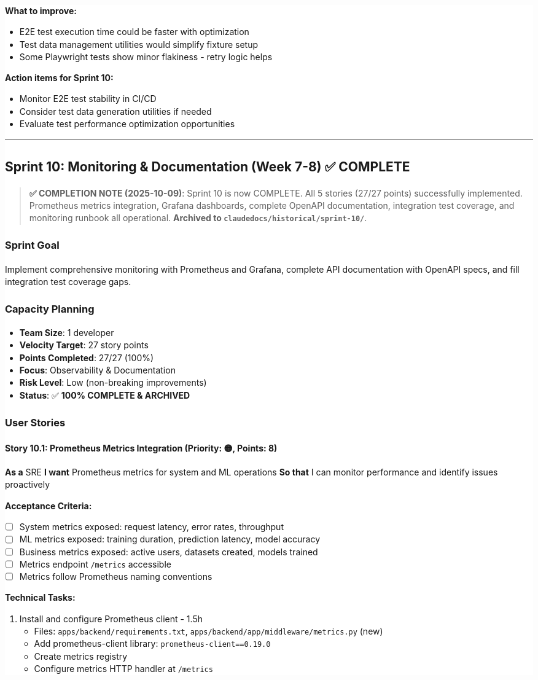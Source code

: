 **What to improve:**
- E2E test execution time could be faster with optimization
- Test data management utilities would simplify fixture setup
- Some Playwright tests show minor flakiness - retry logic helps

**Action items for Sprint 10:**
- Monitor E2E test stability in CI/CD
- Consider test data generation utilities if needed
- Evaluate test performance optimization opportunities

---

## Sprint 10: Monitoring & Documentation (Week 7-8) ✅ COMPLETE

> **✅ COMPLETION NOTE (2025-10-09)**: Sprint 10 is now COMPLETE. All 5 stories (27/27 points) successfully implemented. Prometheus metrics integration, Grafana dashboards, complete OpenAPI documentation, integration test coverage, and monitoring runbook all operational. **Archived to `claudedocs/historical/sprint-10/`**.

### Sprint Goal
Implement comprehensive monitoring with Prometheus and Grafana, complete API documentation with OpenAPI specs, and fill integration test coverage gaps.

### Capacity Planning
- **Team Size**: 1 developer
- **Velocity Target**: 27 story points
- **Points Completed**: 27/27 (100%)
- **Focus**: Observability & Documentation
- **Risk Level**: Low (non-breaking improvements)
- **Status**: ✅ **100% COMPLETE & ARCHIVED**

### User Stories

#### Story 10.1: Prometheus Metrics Integration (Priority: 🟡, Points: 8)

**As a** SRE
**I want** Prometheus metrics for system and ML operations
**So that** I can monitor performance and identify issues proactively

**Acceptance Criteria:**
- [ ] System metrics exposed: request latency, error rates, throughput
- [ ] ML metrics exposed: training duration, prediction latency, model accuracy
- [ ] Business metrics exposed: active users, datasets created, models trained
- [ ] Metrics endpoint `/metrics` accessible
- [ ] Metrics follow Prometheus naming conventions

**Technical Tasks:**
1. Install and configure Prometheus client - 1.5h
   - Files: `apps/backend/requirements.txt`, `apps/backend/app/middleware/metrics.py` (new)
   - Add prometheus-client library: `prometheus-client==0.19.0`
   - Create metrics registry
   - Configure metrics HTTP handler at `/metrics`
